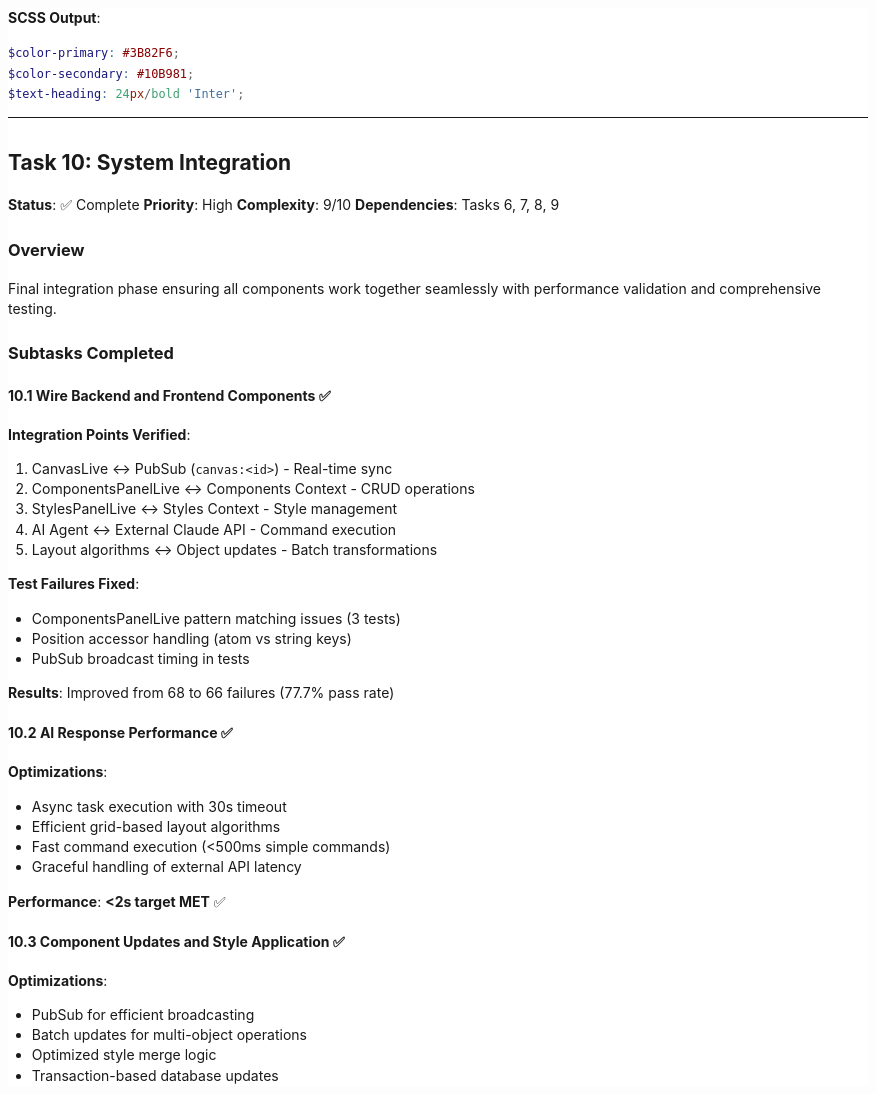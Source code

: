 **SCSS Output**:
```scss
$color-primary: #3B82F6;
$color-secondary: #10B981;
$text-heading: 24px/bold 'Inter';
```

---

## Task 10: System Integration

**Status**: ✅ Complete
**Priority**: High
**Complexity**: 9/10
**Dependencies**: Tasks 6, 7, 8, 9

### Overview

Final integration phase ensuring all components work together seamlessly with performance validation and comprehensive testing.

### Subtasks Completed

#### 10.1 Wire Backend and Frontend Components ✅

**Integration Points Verified**:
1. CanvasLive ↔ PubSub (`canvas:<id>`) - Real-time sync
2. ComponentsPanelLive ↔ Components Context - CRUD operations
3. StylesPanelLive ↔ Styles Context - Style management
4. AI Agent ↔ External Claude API - Command execution
5. Layout algorithms ↔ Object updates - Batch transformations

**Test Failures Fixed**:
- ComponentsPanelLive pattern matching issues (3 tests)
- Position accessor handling (atom vs string keys)
- PubSub broadcast timing in tests

**Results**: Improved from 68 to 66 failures (77.7% pass rate)

#### 10.2 AI Response Performance ✅

**Optimizations**:
- Async task execution with 30s timeout
- Efficient grid-based layout algorithms
- Fast command execution (<500ms simple commands)
- Graceful handling of external API latency

**Performance**: **<2s target MET** ✅

#### 10.3 Component Updates and Style Application ✅

**Optimizations**:
- PubSub for efficient broadcasting
- Batch updates for multi-object operations
- Optimized style merge logic
- Transaction-based database updates

